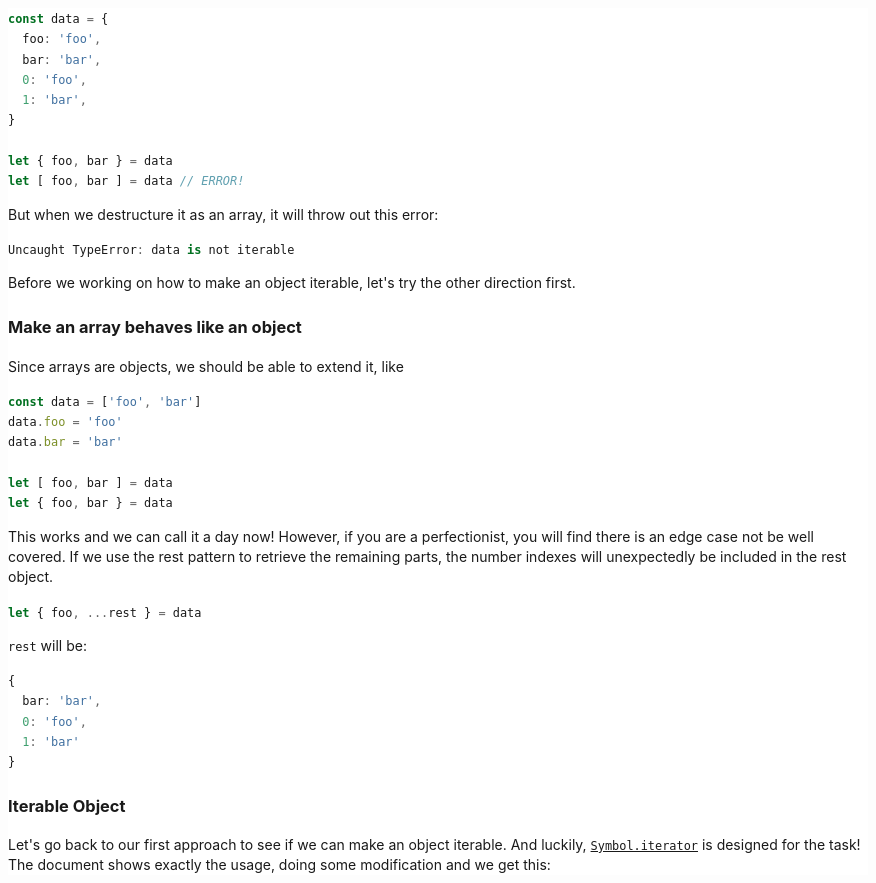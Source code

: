 ```ts
const data = {
  foo: 'foo',
  bar: 'bar',
  0: 'foo',
  1: 'bar',
}

let { foo, bar } = data
let [ foo, bar ] = data // ERROR!
```

But when we destructure it as an array, it will throw out this error:

```ts
Uncaught TypeError: data is not iterable
```

Before we working on how to make an object iterable, let's try the other direction first.

### Make an array behaves like an object

Since arrays are objects, we should be able to extend it, like

```ts
const data = ['foo', 'bar']
data.foo = 'foo'
data.bar = 'bar'

let [ foo, bar ] = data
let { foo, bar } = data
```

This works and we can call it a day now! However, if you are a perfectionist, you will find there is an edge case not be well covered. If we use the rest pattern to retrieve the remaining parts, the number indexes will unexpectedly be included in the rest object.

```ts
let { foo, ...rest } = data
```

`rest` will be:

```ts
{
  bar: 'bar',
  0: 'foo',
  1: 'bar'
}
```

### Iterable Object

Let's go back to our first approach to see if we can make an object iterable. And luckily, [`Symbol.iterator`](https://developer.mozilla.org/en-US/docs/Web/JavaScript/Reference/Global_Objects/Symbol/iterator) is designed for the task! The document shows exactly the usage, doing some modification and we get this:
